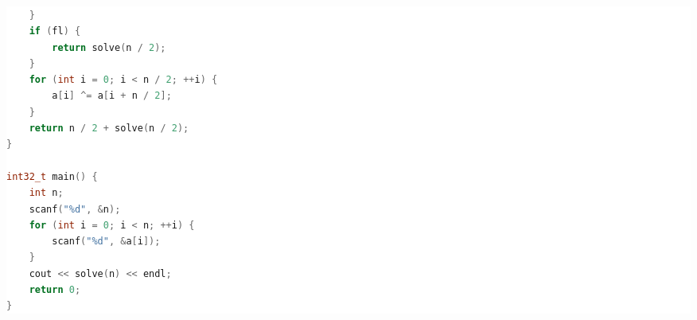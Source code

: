 ```cpp
    }
    if (fl) {
        return solve(n / 2);
    }
    for (int i = 0; i < n / 2; ++i) {
        a[i] ^= a[i + n / 2];
    }
    return n / 2 + solve(n / 2);
}
 
int32_t main() {
    int n;
    scanf("%d", &n);
    for (int i = 0; i < n; ++i) {
        scanf("%d", &a[i]);
    }
    cout << solve(n) << endl;
    return 0;
}
```
